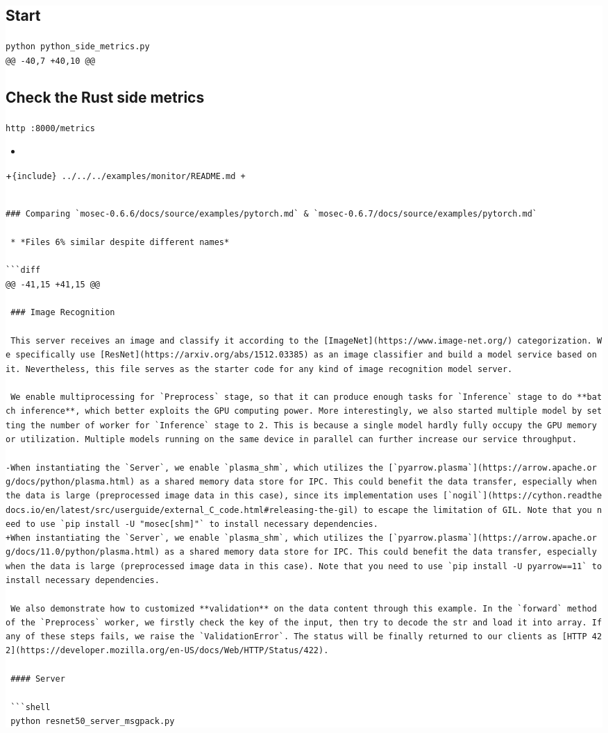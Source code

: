  
 ## Start
 
 ```shell
 python python_side_metrics.py
@@ -40,7 +40,10 @@
 ```
 
 ## Check the Rust side metrics
 
 ```shell
 http :8000/metrics
 ```
+
+```{include} ../../../examples/monitor/README.md
+```
```

### Comparing `mosec-0.6.6/docs/source/examples/pytorch.md` & `mosec-0.6.7/docs/source/examples/pytorch.md`

 * *Files 6% similar despite different names*

```diff
@@ -41,15 +41,15 @@
 
 ### Image Recognition
 
 This server receives an image and classify it according to the [ImageNet](https://www.image-net.org/) categorization. We specifically use [ResNet](https://arxiv.org/abs/1512.03385) as an image classifier and build a model service based on it. Nevertheless, this file serves as the starter code for any kind of image recognition model server.
 
 We enable multiprocessing for `Preprocess` stage, so that it can produce enough tasks for `Inference` stage to do **batch inference**, which better exploits the GPU computing power. More interestingly, we also started multiple model by setting the number of worker for `Inference` stage to 2. This is because a single model hardly fully occupy the GPU memory or utilization. Multiple models running on the same device in parallel can further increase our service throughput.
 
-When instantiating the `Server`, we enable `plasma_shm`, which utilizes the [`pyarrow.plasma`](https://arrow.apache.org/docs/python/plasma.html) as a shared memory data store for IPC. This could benefit the data transfer, especially when the data is large (preprocessed image data in this case), since its implementation uses [`nogil`](https://cython.readthedocs.io/en/latest/src/userguide/external_C_code.html#releasing-the-gil) to escape the limitation of GIL. Note that you need to use `pip install -U "mosec[shm]"` to install necessary dependencies.
+When instantiating the `Server`, we enable `plasma_shm`, which utilizes the [`pyarrow.plasma`](https://arrow.apache.org/docs/11.0/python/plasma.html) as a shared memory data store for IPC. This could benefit the data transfer, especially when the data is large (preprocessed image data in this case). Note that you need to use `pip install -U pyarrow==11` to install necessary dependencies.
 
 We also demonstrate how to customized **validation** on the data content through this example. In the `forward` method of the `Preprocess` worker, we firstly check the key of the input, then try to decode the str and load it into array. If any of these steps fails, we raise the `ValidationError`. The status will be finally returned to our clients as [HTTP 422](https://developer.mozilla.org/en-US/docs/Web/HTTP/Status/422).
 
 #### Server
 
 ```shell
 python resnet50_server_msgpack.py
```
